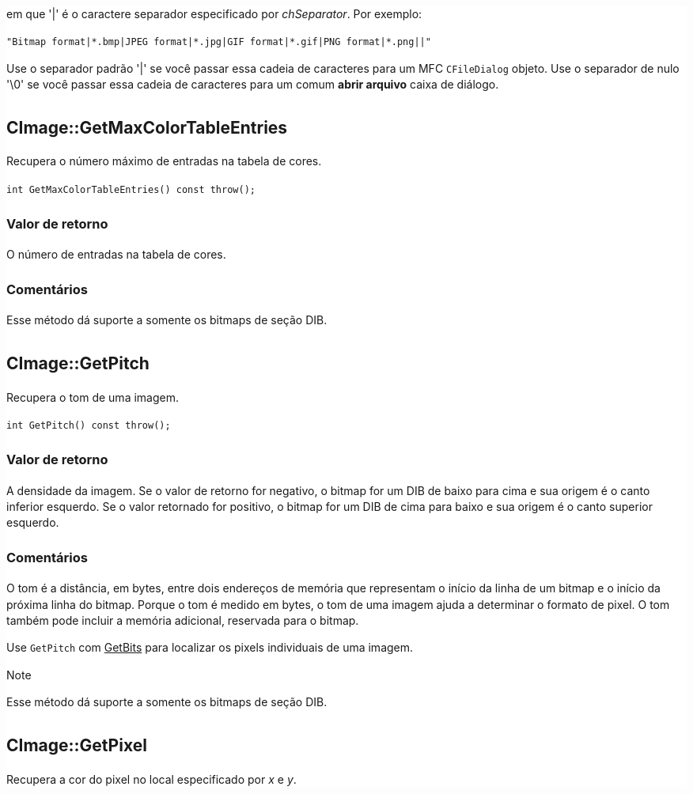 em que '&#124;' é o caractere separador especificado por *chSeparator*. Por exemplo:

`"Bitmap format|*.bmp|JPEG format|*.jpg|GIF format|*.gif|PNG format|*.png||"`

Use o separador padrão '&#124;' se você passar essa cadeia de caracteres para um MFC `CFileDialog` objeto. Use o separador de nulo '\0' se você passar essa cadeia de caracteres para um comum **abrir arquivo** caixa de diálogo.

##  <a name="getmaxcolortableentries"></a>  CImage::GetMaxColorTableEntries

Recupera o número máximo de entradas na tabela de cores.

```
int GetMaxColorTableEntries() const throw();
```

### <a name="return-value"></a>Valor de retorno

O número de entradas na tabela de cores.

### <a name="remarks"></a>Comentários

Esse método dá suporte a somente os bitmaps de seção DIB.

##  <a name="getpitch"></a>  CImage::GetPitch

Recupera o tom de uma imagem.

```
int GetPitch() const throw();
```

### <a name="return-value"></a>Valor de retorno

A densidade da imagem. Se o valor de retorno for negativo, o bitmap for um DIB de baixo para cima e sua origem é o canto inferior esquerdo. Se o valor retornado for positivo, o bitmap for um DIB de cima para baixo e sua origem é o canto superior esquerdo.

### <a name="remarks"></a>Comentários

O tom é a distância, em bytes, entre dois endereços de memória que representam o início da linha de um bitmap e o início da próxima linha do bitmap. Porque o tom é medido em bytes, o tom de uma imagem ajuda a determinar o formato de pixel. O tom também pode incluir a memória adicional, reservada para o bitmap.

Use `GetPitch` com [GetBits](#getbits) para localizar os pixels individuais de uma imagem.

> [!NOTE]
> Esse método dá suporte a somente os bitmaps de seção DIB.

##  <a name="getpixel"></a>  CImage::GetPixel

Recupera a cor do pixel no local especificado por *x* e *y*.

